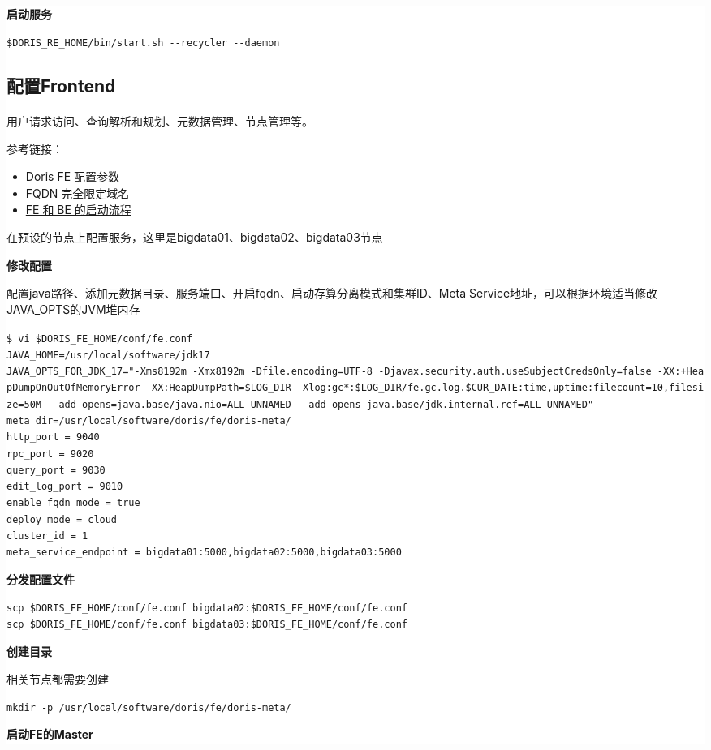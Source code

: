 **启动服务**

```
$DORIS_RE_HOME/bin/start.sh --recycler --daemon
```



## 配置Frontend 

用户请求访问、查询解析和规划、元数据管理、节点管理等。

参考链接：

- [Doris FE 配置参数](https://doris.apache.org/zh-CN/docs/3.0/admin-manual/config/fe-config)
- [FQDN 完全限定域名](https://doris.apache.org/zh-CN/docs/3.0/admin-manual/cluster-management/fqdn)
- [FE 和 BE 的启动流程](https://doris.apache.org/zh-CN/docs/3.0/compute-storage-decoupled/compilation-and-deployment#5-fe-%E5%92%8C-be-%E7%9A%84%E5%90%AF%E5%8A%A8%E6%B5%81%E7%A8%8B)

在预设的节点上配置服务，这里是bigdata01、bigdata02、bigdata03节点

**修改配置**

配置java路径、添加元数据目录、服务端口、开启fqdn、启动存算分离模式和集群ID、Meta Service地址，可以根据环境适当修改JAVA_OPTS的JVM堆内存

```
$ vi $DORIS_FE_HOME/conf/fe.conf
JAVA_HOME=/usr/local/software/jdk17
JAVA_OPTS_FOR_JDK_17="-Xms8192m -Xmx8192m -Dfile.encoding=UTF-8 -Djavax.security.auth.useSubjectCredsOnly=false -XX:+HeapDumpOnOutOfMemoryError -XX:HeapDumpPath=$LOG_DIR -Xlog:gc*:$LOG_DIR/fe.gc.log.$CUR_DATE:time,uptime:filecount=10,filesize=50M --add-opens=java.base/java.nio=ALL-UNNAMED --add-opens java.base/jdk.internal.ref=ALL-UNNAMED"
meta_dir=/usr/local/software/doris/fe/doris-meta/
http_port = 9040
rpc_port = 9020
query_port = 9030
edit_log_port = 9010
enable_fqdn_mode = true
deploy_mode = cloud
cluster_id = 1
meta_service_endpoint = bigdata01:5000,bigdata02:5000,bigdata03:5000
```

**分发配置文件**

```
scp $DORIS_FE_HOME/conf/fe.conf bigdata02:$DORIS_FE_HOME/conf/fe.conf
scp $DORIS_FE_HOME/conf/fe.conf bigdata03:$DORIS_FE_HOME/conf/fe.conf
```

**创建目录**

相关节点都需要创建

```
mkdir -p /usr/local/software/doris/fe/doris-meta/
```

**启动FE的Master**
